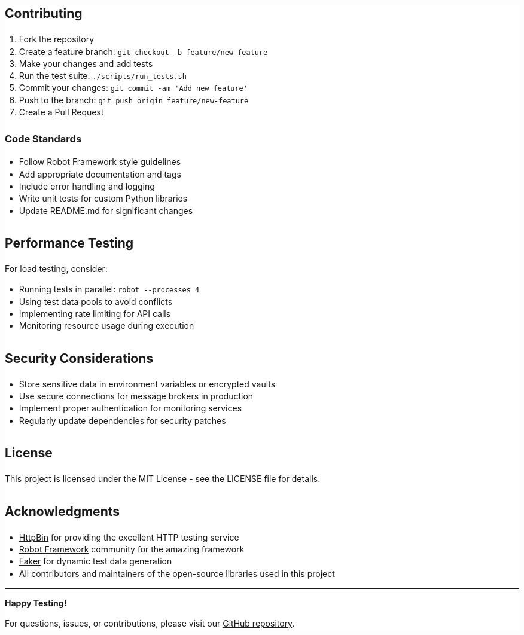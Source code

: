 ## Contributing

1. Fork the repository
2. Create a feature branch: `git checkout -b feature/new-feature`
3. Make your changes and add tests
4. Run the test suite: `./scripts/run_tests.sh`
5. Commit your changes: `git commit -am 'Add new feature'`
6. Push to the branch: `git push origin feature/new-feature`
7. Create a Pull Request

### Code Standards
- Follow Robot Framework style guidelines
- Add appropriate documentation and tags
- Include error handling and logging
- Write unit tests for custom Python libraries
- Update README.md for significant changes

## Performance Testing

For load testing, consider:
- Running tests in parallel: `robot --processes 4`
- Using test data pools to avoid conflicts
- Implementing rate limiting for API calls
- Monitoring resource usage during execution

## Security Considerations

- Store sensitive data in environment variables or encrypted vaults
- Use secure connections for message brokers in production
- Implement proper authentication for monitoring services
- Regularly update dependencies for security patches

## License

This project is licensed under the MIT License - see the [LICENSE](LICENSE) file for details.

## Acknowledgments

- [HttpBin](https://httpbin.org/) for providing the excellent HTTP testing service
- [Robot Framework](https://robotframework.org/) community for the amazing framework
- [Faker](https://faker.readthedocs.io/) for dynamic test data generation
- All contributors and maintainers of the open-source libraries used in this project

---

**Happy Testing!**

For questions, issues, or contributions, please visit our [GitHub repository](https://github.com/your-username/httpbin-robot-automation).
